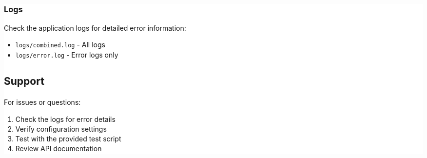 ### Logs
Check the application logs for detailed error information:
- `logs/combined.log` - All logs
- `logs/error.log` - Error logs only

## Support

For issues or questions:
1. Check the logs for error details
2. Verify configuration settings
3. Test with the provided test script
4. Review API documentation 